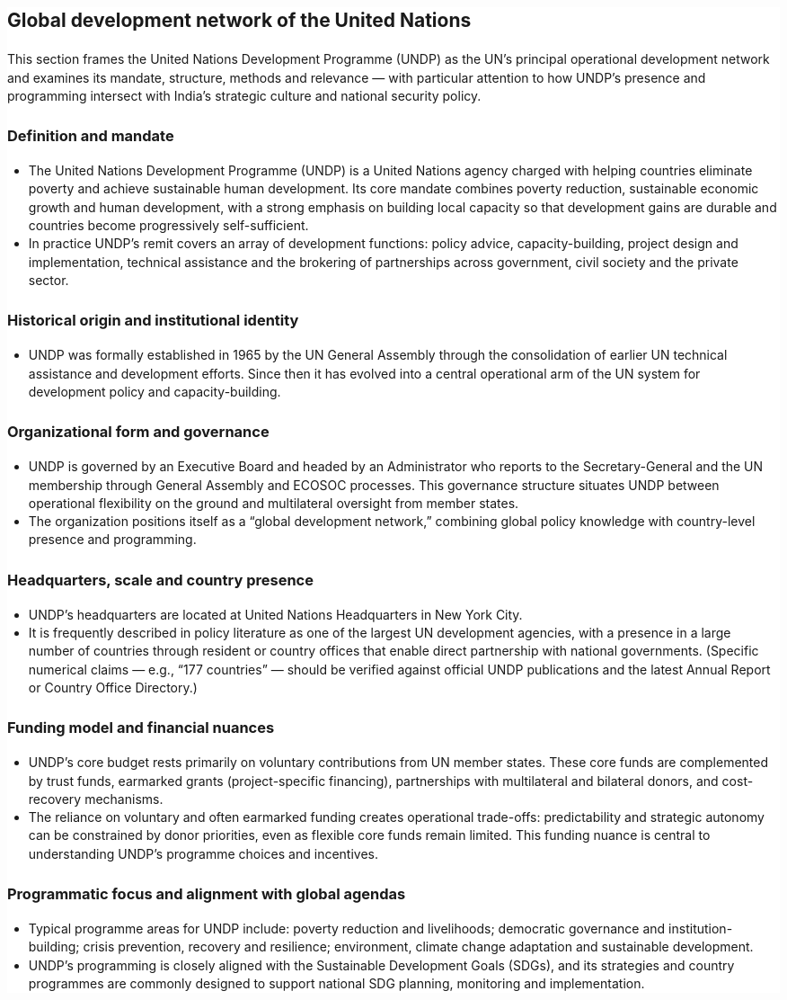 ## Global development network of the United Nations

This section frames the United Nations Development Programme (UNDP) as the UN’s principal operational development network and examines its mandate, structure, methods and relevance — with particular attention to how UNDP’s presence and programming intersect with India’s strategic culture and national security policy.

### Definition and mandate
- The United Nations Development Programme (UNDP) is a United Nations agency charged with helping countries eliminate poverty and achieve sustainable human development. Its core mandate combines poverty reduction, sustainable economic growth and human development, with a strong emphasis on building local capacity so that development gains are durable and countries become progressively self-sufficient.
- In practice UNDP’s remit covers an array of development functions: policy advice, capacity-building, project design and implementation, technical assistance and the brokering of partnerships across government, civil society and the private sector.

### Historical origin and institutional identity
- UNDP was formally established in 1965 by the UN General Assembly through the consolidation of earlier UN technical assistance and development efforts. Since then it has evolved into a central operational arm of the UN system for development policy and capacity-building.

### Organizational form and governance
- UNDP is governed by an Executive Board and headed by an Administrator who reports to the Secretary-General and the UN membership through General Assembly and ECOSOC processes. This governance structure situates UNDP between operational flexibility on the ground and multilateral oversight from member states.
- The organization positions itself as a “global development network,” combining global policy knowledge with country-level presence and programming.

### Headquarters, scale and country presence
- UNDP’s headquarters are located at United Nations Headquarters in New York City.
- It is frequently described in policy literature as one of the largest UN development agencies, with a presence in a large number of countries through resident or country offices that enable direct partnership with national governments. (Specific numerical claims — e.g., “177 countries” — should be verified against official UNDP publications and the latest Annual Report or Country Office Directory.)

### Funding model and financial nuances
- UNDP’s core budget rests primarily on voluntary contributions from UN member states. These core funds are complemented by trust funds, earmarked grants (project-specific financing), partnerships with multilateral and bilateral donors, and cost-recovery mechanisms.
- The reliance on voluntary and often earmarked funding creates operational trade-offs: predictability and strategic autonomy can be constrained by donor priorities, even as flexible core funds remain limited. This funding nuance is central to understanding UNDP’s programme choices and incentives.

### Programmatic focus and alignment with global agendas
- Typical programme areas for UNDP include: poverty reduction and livelihoods; democratic governance and institution-building; crisis prevention, recovery and resilience; environment, climate change adaptation and sustainable development.
- UNDP’s programming is closely aligned with the Sustainable Development Goals (SDGs), and its strategies and country programmes are commonly designed to support national SDG planning, monitoring and implementation.
